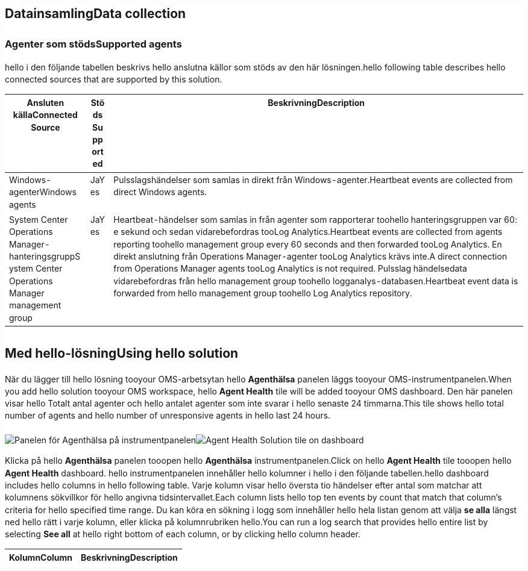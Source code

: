 
## <a name="data-collection"></a><span data-ttu-id="e09f3-120">Datainsamling</span><span class="sxs-lookup"><span data-stu-id="e09f3-120">Data collection</span></span>
### <a name="supported-agents"></a><span data-ttu-id="e09f3-121">Agenter som stöds</span><span class="sxs-lookup"><span data-stu-id="e09f3-121">Supported agents</span></span>
<span data-ttu-id="e09f3-122">hello i den följande tabellen beskrivs hello anslutna källor som stöds av den här lösningen.</span><span class="sxs-lookup"><span data-stu-id="e09f3-122">hello following table describes hello connected sources that are supported by this solution.</span></span>

| <span data-ttu-id="e09f3-123">Ansluten källa</span><span class="sxs-lookup"><span data-stu-id="e09f3-123">Connected Source</span></span> | <span data-ttu-id="e09f3-124">Stöds</span><span class="sxs-lookup"><span data-stu-id="e09f3-124">Supported</span></span> | <span data-ttu-id="e09f3-125">Beskrivning</span><span class="sxs-lookup"><span data-stu-id="e09f3-125">Description</span></span> |
| --- | --- | --- |
| <span data-ttu-id="e09f3-126">Windows-agenter</span><span class="sxs-lookup"><span data-stu-id="e09f3-126">Windows agents</span></span> | <span data-ttu-id="e09f3-127">Ja</span><span class="sxs-lookup"><span data-stu-id="e09f3-127">Yes</span></span> | <span data-ttu-id="e09f3-128">Pulsslagshändelser som samlas in direkt från Windows-agenter.</span><span class="sxs-lookup"><span data-stu-id="e09f3-128">Heartbeat events are collected from direct Windows agents.</span></span>|
| <span data-ttu-id="e09f3-129">System Center Operations Manager-hanteringsgrupp</span><span class="sxs-lookup"><span data-stu-id="e09f3-129">System Center Operations Manager management group</span></span> | <span data-ttu-id="e09f3-130">Ja</span><span class="sxs-lookup"><span data-stu-id="e09f3-130">Yes</span></span> | <span data-ttu-id="e09f3-131">Heartbeat-händelser som samlas in från agenter som rapporterar toohello hanteringsgruppen var 60: e sekund och sedan vidarebefordras tooLog Analytics.</span><span class="sxs-lookup"><span data-stu-id="e09f3-131">Heartbeat events are collected from  agents reporting toohello management group every 60 seconds and then forwarded tooLog Analytics.</span></span> <span data-ttu-id="e09f3-132">En direkt anslutning från Operations Manager-agenter tooLog Analytics krävs inte.</span><span class="sxs-lookup"><span data-stu-id="e09f3-132">A direct connection from Operations Manager agents tooLog Analytics is not required.</span></span> <span data-ttu-id="e09f3-133">Pulsslag händelsedata vidarebefordras från hello management group toohello logganalys-databasen.</span><span class="sxs-lookup"><span data-stu-id="e09f3-133">Heartbeat event data is forwarded from hello management group toohello Log Analytics repository.</span></span>|

## <a name="using-hello-solution"></a><span data-ttu-id="e09f3-134">Med hello-lösning</span><span class="sxs-lookup"><span data-stu-id="e09f3-134">Using hello solution</span></span>
<span data-ttu-id="e09f3-135">När du lägger till hello lösning tooyour OMS-arbetsytan hello **Agenthälsa** panelen läggs tooyour OMS-instrumentpanelen.</span><span class="sxs-lookup"><span data-stu-id="e09f3-135">When you add hello solution tooyour OMS workspace, hello **Agent Health** tile will be added tooyour OMS dashboard.</span></span> <span data-ttu-id="e09f3-136">Den här panelen visar hello Totalt antal agenter och hello antalet agenter som inte svarar i hello senaste 24 timmarna.</span><span class="sxs-lookup"><span data-stu-id="e09f3-136">This tile shows hello total number of agents and hello number of unresponsive agents in hello last 24 hours.</span></span><br><br> <span data-ttu-id="e09f3-137">![Panelen för Agenthälsa på instrumentpanelen](./media/oms-solution-agenthealth/agenthealth-solution-tile-homepage.png)</span><span class="sxs-lookup"><span data-stu-id="e09f3-137">![Agent Health Solution tile on dashboard](./media/oms-solution-agenthealth/agenthealth-solution-tile-homepage.png)</span></span>

<span data-ttu-id="e09f3-138">Klicka på hello **Agenthälsa** panelen tooopen hello **Agenthälsa** instrumentpanelen.</span><span class="sxs-lookup"><span data-stu-id="e09f3-138">Click on hello **Agent Health** tile tooopen hello **Agent Health** dashboard.</span></span>  <span data-ttu-id="e09f3-139">hello instrumentpanelen innehåller hello kolumner i hello i den följande tabellen.</span><span class="sxs-lookup"><span data-stu-id="e09f3-139">hello dashboard includes hello columns in hello following table.</span></span> <span data-ttu-id="e09f3-140">Varje kolumn visar hello översta tio händelser efter antal som matchar att kolumnens sökvillkor för hello angivna tidsintervallet.</span><span class="sxs-lookup"><span data-stu-id="e09f3-140">Each column lists hello top ten events by count that match that column’s criteria for hello specified time range.</span></span> <span data-ttu-id="e09f3-141">Du kan köra en sökning i logg som innehåller hello hela listan genom att välja **se alla** längst ned hello rätt i varje kolumn, eller klicka på kolumnrubriken hello.</span><span class="sxs-lookup"><span data-stu-id="e09f3-141">You can run a log search that provides hello entire list by selecting **See all** at hello right bottom of each column, or by clicking hello column header.</span></span>

| <span data-ttu-id="e09f3-142">Kolumn</span><span class="sxs-lookup"><span data-stu-id="e09f3-142">Column</span></span> | <span data-ttu-id="e09f3-143">Beskrivning</span><span class="sxs-lookup"><span data-stu-id="e09f3-143">Description</span></span> |
|--------|-------------|